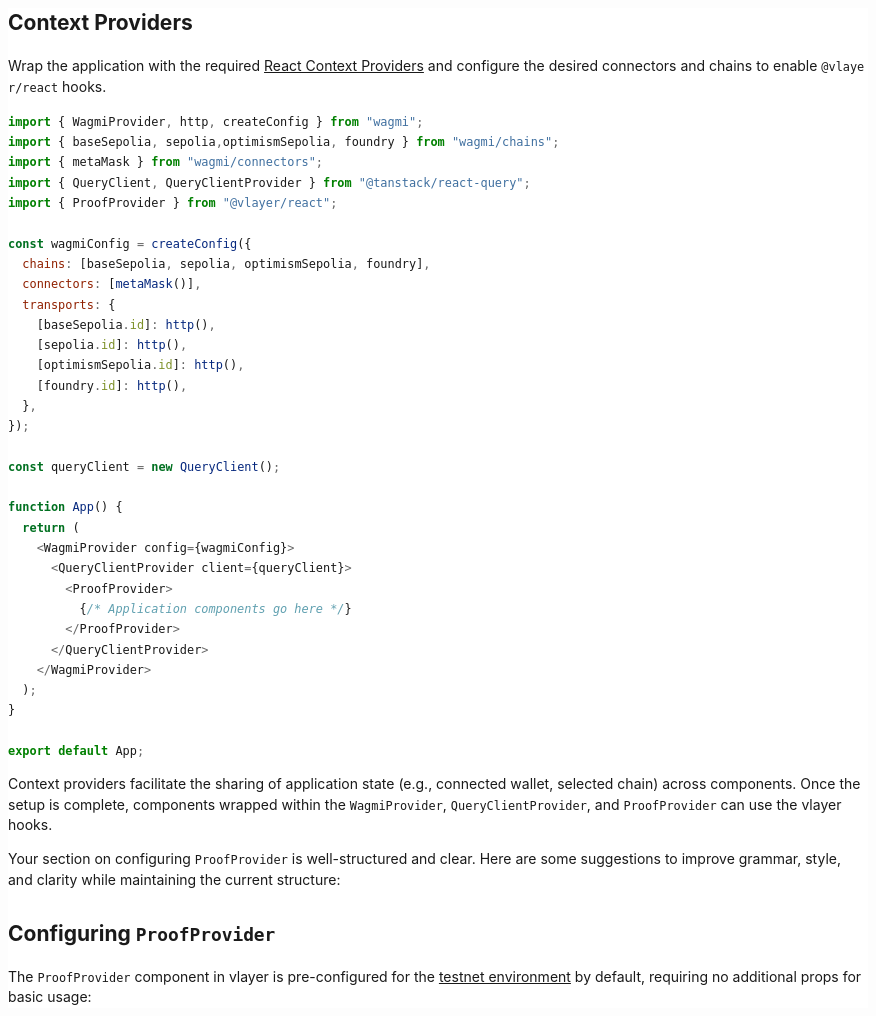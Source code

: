## Context Providers
Wrap the application with the required [React Context Providers](https://react.dev/learn/passing-data-deeply-with-context) and configure the desired connectors and chains to enable `@vlayer/react` hooks.

```javascript
import { WagmiProvider, http, createConfig } from "wagmi";
import { baseSepolia, sepolia,optimismSepolia, foundry } from "wagmi/chains";
import { metaMask } from "wagmi/connectors";
import { QueryClient, QueryClientProvider } from "@tanstack/react-query";
import { ProofProvider } from "@vlayer/react";

const wagmiConfig = createConfig({
  chains: [baseSepolia, sepolia, optimismSepolia, foundry],
  connectors: [metaMask()],
  transports: {
    [baseSepolia.id]: http(),
    [sepolia.id]: http(),
    [optimismSepolia.id]: http(),
    [foundry.id]: http(),
  },
});

const queryClient = new QueryClient();

function App() {
  return (
    <WagmiProvider config={wagmiConfig}>
      <QueryClientProvider client={queryClient}>
        <ProofProvider>
          {/* Application components go here */}
        </ProofProvider>
      </QueryClientProvider>
    </WagmiProvider>
  );
}

export default App;
```

Context providers facilitate the sharing of application state (e.g., connected wallet, selected chain) across components. Once the setup is complete, components wrapped within the `WagmiProvider`, `QueryClientProvider`, and `ProofProvider` can use the vlayer hooks.

Your section on configuring `ProofProvider` is well-structured and clear. Here are some suggestions to improve grammar, style, and clarity while maintaining the current structure:


## Configuring `ProofProvider`

The `ProofProvider` component in vlayer is pre-configured for the [testnet environment](/getting-started/dev-and-production.html#public-testnet-services) by default, requiring no additional props for basic usage:
